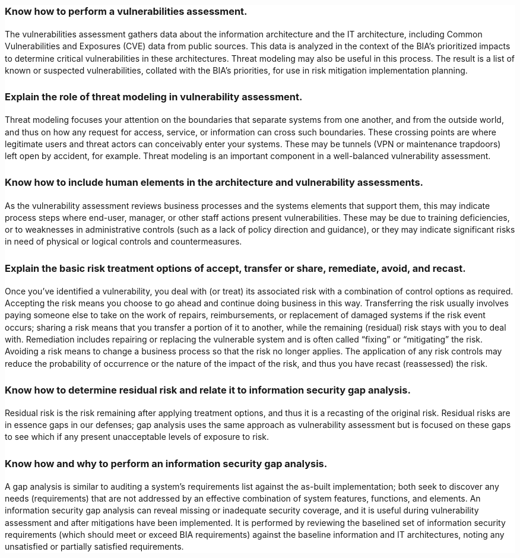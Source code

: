 ### Know how to perform a vulnerabilities assessment. 
The vulnerabilities assessment gathers data about the information architecture and the IT architecture, including Common Vulnerabilities and Exposures (CVE) data from public sources. This data is analyzed in the context of the BIA’s prioritized impacts to determine critical vulnerabilities in these architectures. Threat modeling may also be useful in this process. The result is a list of known or suspected vulnerabilities, collated with the BIA’s priorities, for use in risk mitigation implementation planning.

### Explain the role of threat modeling in vulnerability assessment. 
Threat modeling focuses your attention on the boundaries that separate systems from one another, and from the outside world, and thus on how any request for access, service, or information can cross such boundaries. These crossing points are where legitimate users and threat actors can conceivably enter your systems. These may be tunnels (VPN or maintenance trapdoors) left open by accident, for example. Threat modeling is an important component in a well-balanced vulnerability assessment.

### Know how to include human elements in the architecture and vulnerability assessments. 
As the vulnerability assessment reviews business processes and the systems elements that support them, this may indicate process steps where end-user, manager, or other staff actions present vulnerabilities. These may be due to training deficiencies, or to weaknesses in administrative controls (such as a lack of policy direction and guidance), or they may indicate significant risks in need of physical or logical controls and countermeasures.

### Explain the basic risk treatment options of accept, transfer or share, remediate, avoid, and recast.
Once you’ve identified a vulnerability, you deal with (or treat) its associated risk with a combination of control options as required. Accepting the risk means you choose to go ahead and continue doing business in this way. Transferring the risk usually involves paying someone else to take on the work of repairs, reimbursements, or replacement of damaged systems if the risk event occurs; sharing a risk means that you transfer a portion of it to another, while the remaining (residual) risk stays with you to deal with. Remediation includes repairing or replacing the vulnerable system and is often called “fixing” or “mitigating” the risk. Avoiding a risk means to change a business process so that the risk no longer applies. The application of any risk controls may reduce the probability of occurrence or the nature of the impact of the risk, and thus you have recast (reassessed) the risk.

### Know how to determine residual risk and relate it to information security gap analysis. 
Residual risk is the risk remaining after applying treatment options, and thus 
it is a recasting of the original risk. Residual risks are in essence gaps in our defenses; gap analysis uses the same approach as vulnerability assessment but is focused on these gaps to see which if any present unacceptable levels of exposure to risk.

### Know how and why to perform an information security gap analysis. 
A gap analysis is similar to auditing a system’s requirements list against the as-built implementation; both seek to discover any needs (requirements) that are not addressed by an effective combination of system features, functions, and elements. An information security gap analysis 
can reveal missing or inadequate security coverage, and it is useful during vulnerability assessment and after mitigations have been implemented. It is performed by reviewing 
the baselined set of information security requirements (which should meet or exceed BIA requirements) against the baseline information and IT architectures, noting any unsatisfied or partially satisfied requirements.

